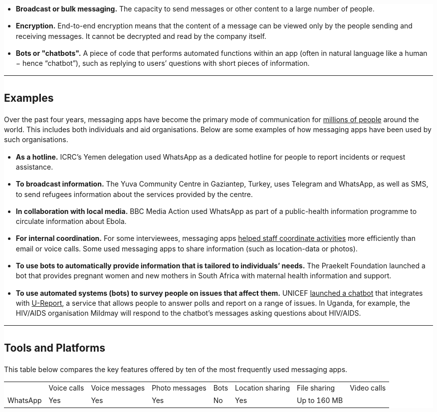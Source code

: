 * **Broadcast or bulk messaging.** The capacity to send messages or other content to a large number of people.

* **Encryption.** End-to-end encryption means that the content of a message can be viewed only by the people sending and receiving messages. It cannot be decrypted and read by the company itself.

* **Bots or "chatbots".** A piece of code that performs automated functions within an app (often in natural language like a human − hence “chatbot”), such as replying to users’ questions with short pieces of information.

---

## Examples

Over the past four years, messaging apps have become the primary mode of communication for [millions of people](https://medium.com/the-activate-outlook/the-messaging-phenomenon-has-hardly-begun-cdaeaf735cb2#.lm4ecdcs3) around the world. This includes both individuals and aid organisations. Below are some examples of how messaging apps have been used by such organisations.

* **As a hotline.** ICRC’s Yemen delegation used WhatsApp as a dedicated hotline for people to report incidents or request assistance.

* **To broadcast information.** The Yuva Community Centre in Gaziantep, Turkey, uses Telegram and WhatsApp, as well as SMS, to send refugees information about the services provided by the centre.

* **In collaboration with local media.** BBC Media Action used WhatsApp as part of a public-health information programme to circulate information about Ebola.

* **For internal coordination.** For some interviewees, messaging apps [helped staff coordinate activities](http://sm4good.com/2016/08/22/whatsappresponse/) more efficiently than email or voice calls. Some used messaging apps to share information (such as location-data or photos).

* **To use bots to automatically provide information that is tailored to individuals’ needs.** The Praekelt Foundation launched a bot that provides pregnant women and new mothers in South Africa with maternal health information and support.

* **To use automated systems (bots) to survey people on issues that affect them.** UNICEF [launched a chatbot](https://messengerblog.com/bots/building-bots-for-messenger-tips-from-the-experts-unicef/) that integrates with [U-Report](http://www.unicefstories.org/tag/ureport/), a service that allows people to answer polls and report on a range of issues. In Uganda, for example, the HIV/AIDS organisation Mildmay will respond to the chatbot’s messages asking questions about HIV/AIDS.

---

## Tools and Platforms

This table below compares the key features offered by ten of the most frequently used messaging apps.

<table>
  <tr>
    <td></td>
    <td>Voice calls</td>
    <td>Voice messages</td>
    <td>Photo messages</td>
    <td>Bots</td>
    <td>Location sharing</td>
    <td>File sharing</td>
    <td>Video calls</td>
  </tr>
  <tr>
    <td>WhatsApp</td>
    <td>Yes</td>
    <td>Yes</td>
    <td>Yes</td>
    <td>No</td>
    <td>Yes</td>
    <td>Up to 160 MB</td>